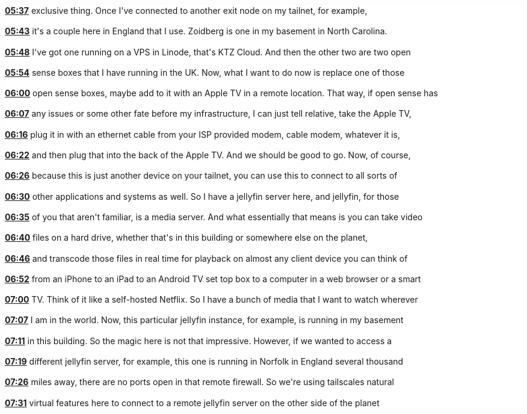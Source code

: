 **[05:37](https://youtube.com/watch?v=C8XoZYJcFtI&t=337s)** exclusive thing. Once I've connected to another exit node on my tailnet, for example,

**[05:43](https://youtube.com/watch?v=C8XoZYJcFtI&t=343s)** it's a couple here in England that I use. Zoidberg is one in my basement in North Carolina.

**[05:48](https://youtube.com/watch?v=C8XoZYJcFtI&t=348s)** I've got one running on a VPS in Linode, that's KTZ Cloud. And then the other two are two open

**[05:54](https://youtube.com/watch?v=C8XoZYJcFtI&t=354s)** sense boxes that I have running in the UK. Now, what I want to do now is replace one of those

**[06:00](https://youtube.com/watch?v=C8XoZYJcFtI&t=360s)** open sense boxes, maybe add to it with an Apple TV in a remote location. That way, if open sense has

**[06:07](https://youtube.com/watch?v=C8XoZYJcFtI&t=367s)** any issues or some other fate before my infrastructure, I can just tell relative, take the Apple TV,

**[06:16](https://youtube.com/watch?v=C8XoZYJcFtI&t=376s)** plug it in with an ethernet cable from your ISP provided modem, cable modem, whatever it is,

**[06:22](https://youtube.com/watch?v=C8XoZYJcFtI&t=382s)** and then plug that into the back of the Apple TV. And we should be good to go. Now, of course,

**[06:26](https://youtube.com/watch?v=C8XoZYJcFtI&t=386s)** because this is just another device on your tailnet, you can use this to connect to all sorts of

**[06:30](https://youtube.com/watch?v=C8XoZYJcFtI&t=390s)** other applications and systems as well. So I have a jellyfin server here, and jellyfin, for those

**[06:35](https://youtube.com/watch?v=C8XoZYJcFtI&t=395s)** of you that aren't familiar, is a media server. And what essentially that means is you can take video

**[06:40](https://youtube.com/watch?v=C8XoZYJcFtI&t=400s)** files on a hard drive, whether that's in this building or somewhere else on the planet,

**[06:46](https://youtube.com/watch?v=C8XoZYJcFtI&t=406s)** and transcode those files in real time for playback on almost any client device you can think of

**[06:52](https://youtube.com/watch?v=C8XoZYJcFtI&t=412s)** from an iPhone to an iPad to an Android TV set top box to a computer in a web browser or a smart

**[07:00](https://youtube.com/watch?v=C8XoZYJcFtI&t=420s)** TV. Think of it like a self-hosted Netflix. So I have a bunch of media that I want to watch wherever

**[07:07](https://youtube.com/watch?v=C8XoZYJcFtI&t=427s)** I am in the world. Now, this particular jellyfin instance, for example, is running in my basement

**[07:11](https://youtube.com/watch?v=C8XoZYJcFtI&t=431s)** in this building. So the magic here is not that impressive. However, if we wanted to access a

**[07:19](https://youtube.com/watch?v=C8XoZYJcFtI&t=439s)** different jellyfin server, for example, this one is running in Norfolk in England several thousand

**[07:26](https://youtube.com/watch?v=C8XoZYJcFtI&t=446s)** miles away, there are no ports open in that remote firewall. So we're using tailscales natural

**[07:31](https://youtube.com/watch?v=C8XoZYJcFtI&t=451s)** virtual features here to connect to a remote jellyfin server on the other side of the planet
